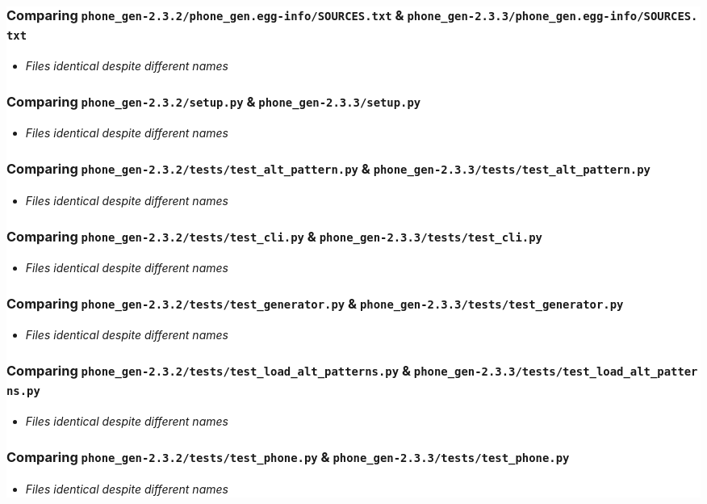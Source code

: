 ### Comparing `phone_gen-2.3.2/phone_gen.egg-info/SOURCES.txt` & `phone_gen-2.3.3/phone_gen.egg-info/SOURCES.txt`

 * *Files identical despite different names*

### Comparing `phone_gen-2.3.2/setup.py` & `phone_gen-2.3.3/setup.py`

 * *Files identical despite different names*

### Comparing `phone_gen-2.3.2/tests/test_alt_pattern.py` & `phone_gen-2.3.3/tests/test_alt_pattern.py`

 * *Files identical despite different names*

### Comparing `phone_gen-2.3.2/tests/test_cli.py` & `phone_gen-2.3.3/tests/test_cli.py`

 * *Files identical despite different names*

### Comparing `phone_gen-2.3.2/tests/test_generator.py` & `phone_gen-2.3.3/tests/test_generator.py`

 * *Files identical despite different names*

### Comparing `phone_gen-2.3.2/tests/test_load_alt_patterns.py` & `phone_gen-2.3.3/tests/test_load_alt_patterns.py`

 * *Files identical despite different names*

### Comparing `phone_gen-2.3.2/tests/test_phone.py` & `phone_gen-2.3.3/tests/test_phone.py`

 * *Files identical despite different names*

